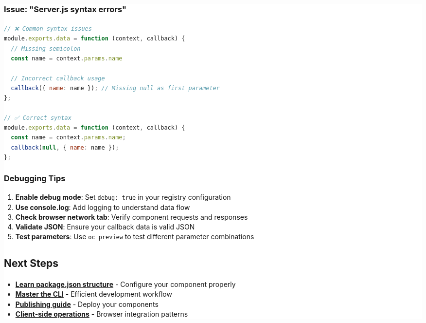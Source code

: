 ### Issue: "Server.js syntax errors"

```javascript
// ❌ Common syntax issues
module.exports.data = function (context, callback) {
  // Missing semicolon
  const name = context.params.name
  
  // Incorrect callback usage
  callback({ name: name }); // Missing null as first parameter
};

// ✅ Correct syntax
module.exports.data = function (context, callback) {
  const name = context.params.name;
  callback(null, { name: name });
};
```

### Debugging Tips

1. **Enable debug mode**: Set `debug: true` in your registry configuration
2. **Use console.log**: Add logging to understand data flow
3. **Check browser network tab**: Verify component requests and responses
4. **Validate JSON**: Ensure your callback data is valid JSON
5. **Test parameters**: Use `oc preview` to test different parameter combinations

## Next Steps

- **[Learn package.json structure](package.json-structure)** - Configure your component properly
- **[Master the CLI](cli)** - Efficient development workflow
- **[Publishing guide](publishing-to-a-registry)** - Deploy your components
- **[Client-side operations](client-side-operations)** - Browser integration patterns
